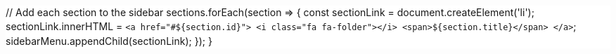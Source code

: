   // Add each section to the sidebar
  sections.forEach(section => {
    const sectionLink = document.createElement('li');
    sectionLink.innerHTML = `
      <a href="#${section.id}">
        <i class="fa fa-folder"></i>
        <span>${section.title}</span>
      </a>
    `;
    sidebarMenu.appendChild(sectionLink);
  });
}

</script>
<script>
jQuery(function ($) {

    $(".sidebar-dropdown > a").click(function() {
  $(".sidebar-submenu").slideUp(200);
  if (
    $(this)
      .parent()
      .hasClass("active")
  ) {
    $(".sidebar-dropdown").removeClass("active");
    $(this)
      .parent()
      .removeClass("active");
  } else {
    $(".sidebar-dropdown").removeClass("active");
    $(this)
      .next(".sidebar-submenu")
      .slideDown(200);
    $(this)
      .parent()
      .addClass("active");
  }
});

$("#close-sidebar").click(function() {
  $(".page-wrapper").removeClass("toggled");
});
$("#show-sidebar").click(function() {
  $(".page-wrapper").addClass("toggled");
});


   
   
});
</script>

<script>
// Add event listener to the close window button
document.getElementById('closeWindowButton').onclick = function() {
  if (openedWindow) {
    openedWindow.close();
  } else {
    alert("No window is currently open.");
  }
};
</script>

<div id="noCardsPlaceholder2" style="display: none;">
  
  </div>

